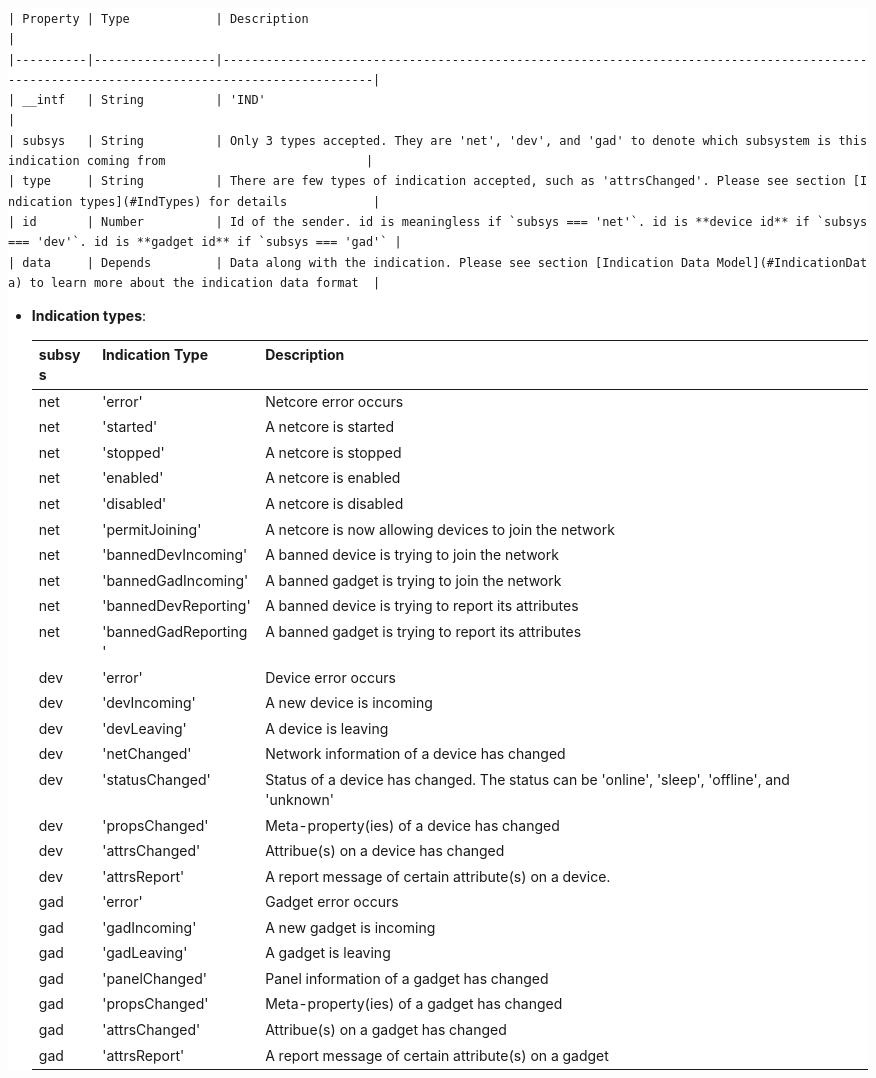     | Property | Type            | Description                                                                                                                                 |
    |----------|-----------------|---------------------------------------------------------------------------------------------------------------------------------------------|
    | __intf   | String          | 'IND'                                                                                                                                       |
    | subsys   | String          | Only 3 types accepted. They are 'net', 'dev', and 'gad' to denote which subsystem is this indication coming from                            |
    | type     | String          | There are few types of indication accepted, such as 'attrsChanged'. Please see section [Indication types](#IndTypes) for details            |
    | id       | Number          | Id of the sender. id is meaningless if `subsys === 'net'`. id is **device id** if `subsys === 'dev'`. id is **gadget id** if `subsys === 'gad'` |
    | data     | Depends         | Data along with the indication. Please see section [Indication Data Model](#IndicationData) to learn more about the indication data format  |
  
<a name="IndTypes"></a>
- **Indication types**:  
   
    | subsys  | Indication Type      | Description                                                                                    |
    |---------|----------------------|------------------------------------------------------------------------------------------------|
    | net     | 'error'              | Netcore error occurs                                                                           |
    | net     | 'started'            | A netcore is started                                                                           |
    | net     | 'stopped'            | A netcore is stopped                                                                           |
    | net     | 'enabled'            | A netcore is enabled                                                                           |
    | net     | 'disabled'           | A netcore is disabled                                                                          |
    | net     | 'permitJoining'      | A netcore is now allowing devices to join the network                                          |
    | net     | 'bannedDevIncoming'  | A banned device is trying to join the network                                                  |
    | net     | 'bannedGadIncoming'  | A banned gadget is trying to join the network                                                  |
    | net     | 'bannedDevReporting' | A banned device is trying to report its attributes                                             |
    | net     | 'bannedGadReporting' | A banned gadget is trying to report its attributes                                             |
    | dev     | 'error'              | Device error occurs                                                                            |
    | dev     | 'devIncoming'        | A new device is incoming                                                                       |
    | dev     | 'devLeaving'         | A device is leaving                                                                            |
    | dev     | 'netChanged'         | Network information of a device has changed                                                    |
    | dev     | 'statusChanged'      | Status of a device has changed. The status can be 'online', 'sleep', 'offline', and 'unknown'  |
    | dev     | 'propsChanged'       | Meta-property(ies) of a device has changed                                                     |
    | dev     | 'attrsChanged'       | Attribue(s) on a device has changed                                                            |
    | dev     | 'attrsReport'        | A report message of certain attribute(s) on a device.                                          |
    | gad     | 'error'              | Gadget error occurs                                                                            |
    | gad     | 'gadIncoming'        | A new gadget is incoming                                                                       |
    | gad     | 'gadLeaving'         | A gadget is leaving                                                                            |
    | gad     | 'panelChanged'       | Panel information of a gadget has changed                                                      |
    | gad     | 'propsChanged'       | Meta-property(ies) of a gadget has changed                                                     |
    | gad     | 'attrsChanged'       | Attribue(s) on a gadget has changed                                                            |
    | gad     | 'attrsReport'        | A report message of certain attribute(s) on a gadget                                           |
